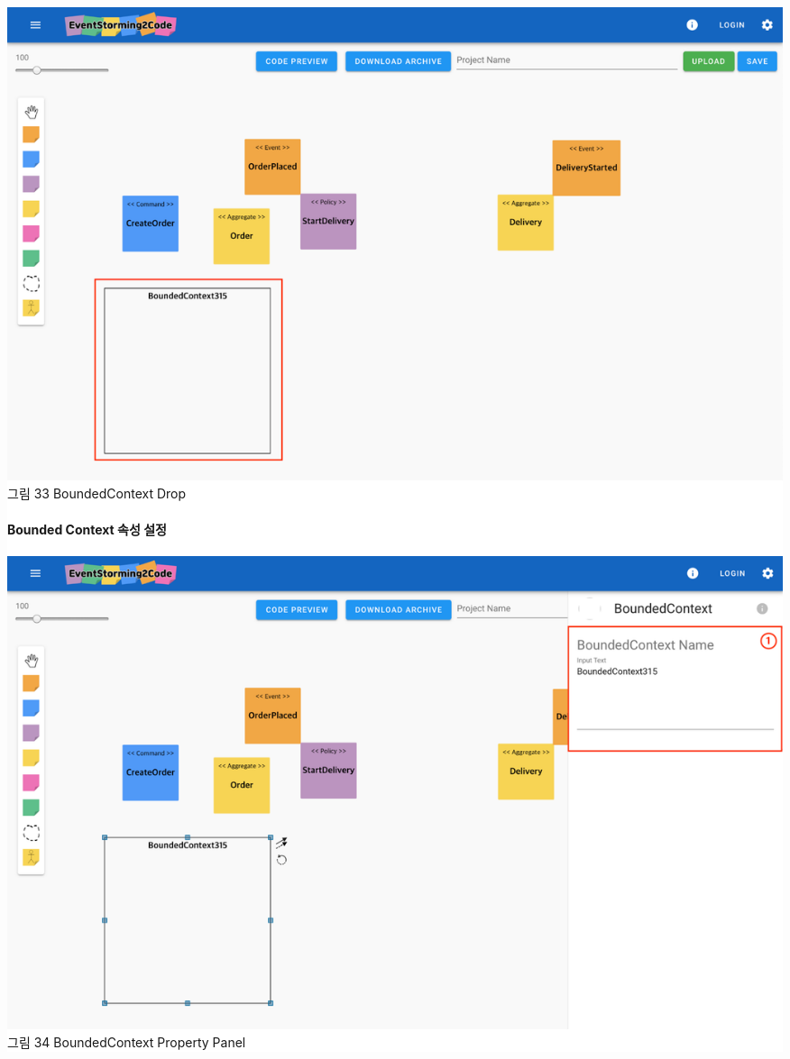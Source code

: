 ![](.//media/image43.png)그림 33 BoundedContext Drop

#### Bounded Context 속성 설정

![](.//media/image44.png)그림 34 BoundedContext Property Panel
